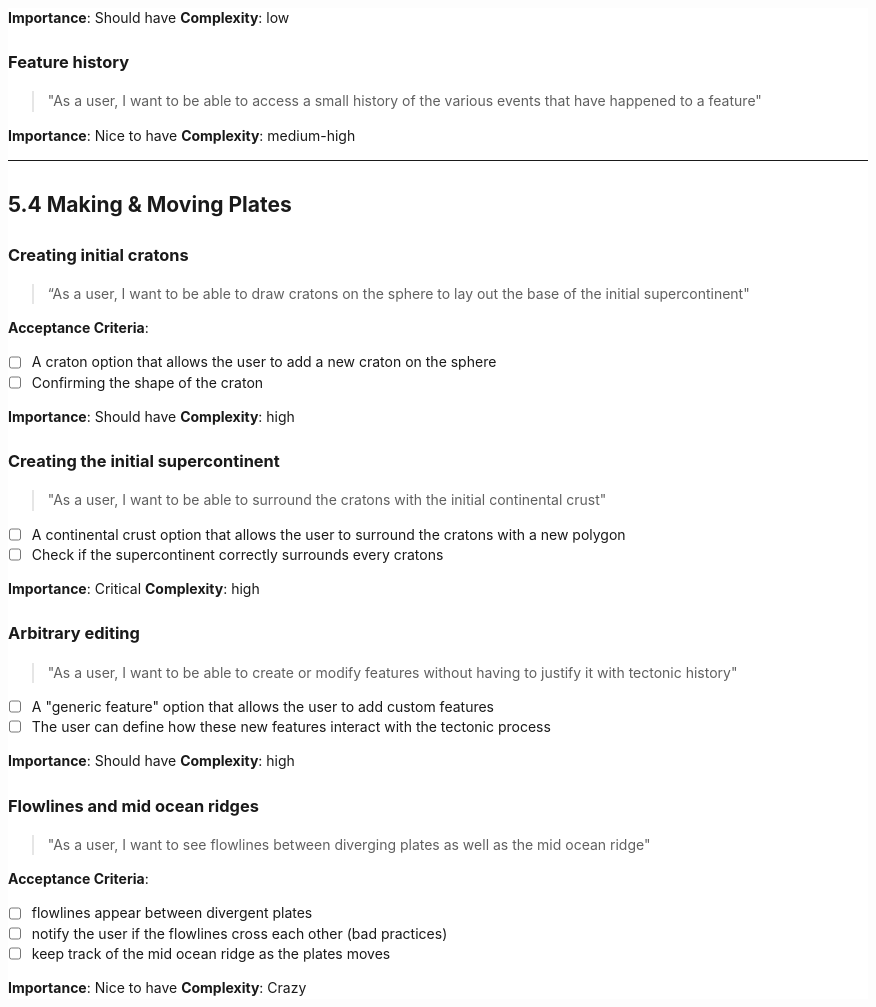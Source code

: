 **Importance**: Should have
**Complexity**: low

### Feature history
> "As a user, I want to be able to access a small history of the various events that have happened to a feature"

**Importance**: Nice to have
**Complexity**: medium-high

---
## 5.4 Making & Moving Plates

### Creating initial cratons
> “As a user, I want to be able to draw cratons on the sphere to lay out the base of the initial supercontinent"

**Acceptance Criteria**:  
- [ ] A craton option that allows the user to add a new craton on the sphere
- [ ] Confirming the shape of the craton

**Importance**: Should have
**Complexity**: high

### Creating the initial supercontinent
> "As a user, I want to be able to surround the cratons with the initial continental crust"

- [ ] A continental crust option that allows the user to surround the cratons with a new polygon
- [ ] Check if the supercontinent correctly surrounds every cratons

**Importance**: Critical
**Complexity**: high

### Arbitrary editing
> "As a user, I want to be able to create or modify features without having to justify it with tectonic history"

- [ ] A "generic feature" option that allows the user to add custom features
- [ ] The user can define how these new features interact with the tectonic process

**Importance**: Should have
**Complexity**: high

### Flowlines and mid ocean ridges
> "As a user, I want to see flowlines between diverging plates as well as the mid ocean ridge"

**Acceptance Criteria**:  
- [ ] flowlines appear between divergent plates
- [ ] notify the user if the flowlines cross each other (bad practices)
- [ ] keep track of the mid ocean ridge as the plates moves

**Importance**: Nice to have
**Complexity**: Crazy
